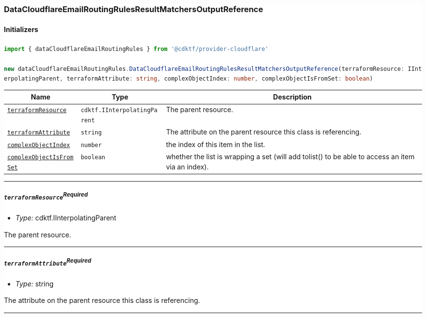 

### DataCloudflareEmailRoutingRulesResultMatchersOutputReference <a name="DataCloudflareEmailRoutingRulesResultMatchersOutputReference" id="@cdktf/provider-cloudflare.dataCloudflareEmailRoutingRules.DataCloudflareEmailRoutingRulesResultMatchersOutputReference"></a>

#### Initializers <a name="Initializers" id="@cdktf/provider-cloudflare.dataCloudflareEmailRoutingRules.DataCloudflareEmailRoutingRulesResultMatchersOutputReference.Initializer"></a>

```typescript
import { dataCloudflareEmailRoutingRules } from '@cdktf/provider-cloudflare'

new dataCloudflareEmailRoutingRules.DataCloudflareEmailRoutingRulesResultMatchersOutputReference(terraformResource: IInterpolatingParent, terraformAttribute: string, complexObjectIndex: number, complexObjectIsFromSet: boolean)
```

| **Name** | **Type** | **Description** |
| --- | --- | --- |
| <code><a href="#@cdktf/provider-cloudflare.dataCloudflareEmailRoutingRules.DataCloudflareEmailRoutingRulesResultMatchersOutputReference.Initializer.parameter.terraformResource">terraformResource</a></code> | <code>cdktf.IInterpolatingParent</code> | The parent resource. |
| <code><a href="#@cdktf/provider-cloudflare.dataCloudflareEmailRoutingRules.DataCloudflareEmailRoutingRulesResultMatchersOutputReference.Initializer.parameter.terraformAttribute">terraformAttribute</a></code> | <code>string</code> | The attribute on the parent resource this class is referencing. |
| <code><a href="#@cdktf/provider-cloudflare.dataCloudflareEmailRoutingRules.DataCloudflareEmailRoutingRulesResultMatchersOutputReference.Initializer.parameter.complexObjectIndex">complexObjectIndex</a></code> | <code>number</code> | the index of this item in the list. |
| <code><a href="#@cdktf/provider-cloudflare.dataCloudflareEmailRoutingRules.DataCloudflareEmailRoutingRulesResultMatchersOutputReference.Initializer.parameter.complexObjectIsFromSet">complexObjectIsFromSet</a></code> | <code>boolean</code> | whether the list is wrapping a set (will add tolist() to be able to access an item via an index). |

---

##### `terraformResource`<sup>Required</sup> <a name="terraformResource" id="@cdktf/provider-cloudflare.dataCloudflareEmailRoutingRules.DataCloudflareEmailRoutingRulesResultMatchersOutputReference.Initializer.parameter.terraformResource"></a>

- *Type:* cdktf.IInterpolatingParent

The parent resource.

---

##### `terraformAttribute`<sup>Required</sup> <a name="terraformAttribute" id="@cdktf/provider-cloudflare.dataCloudflareEmailRoutingRules.DataCloudflareEmailRoutingRulesResultMatchersOutputReference.Initializer.parameter.terraformAttribute"></a>

- *Type:* string

The attribute on the parent resource this class is referencing.

---

